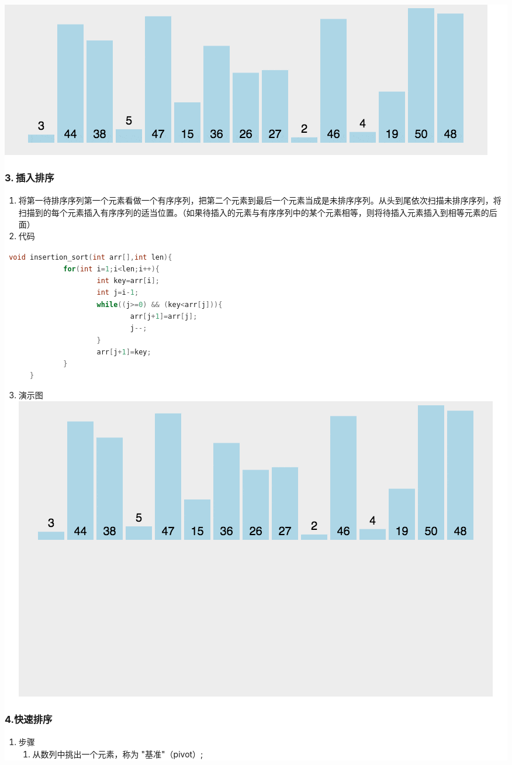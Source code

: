 ![](./picture01/bubbleSort.gif)
### 3. 插入排序
1. 将第一待排序序列第一个元素看做一个有序序列，把第二个元素到最后一个元素当成是未排序序列。从头到尾依次扫描未排序序列，将扫描到的每个元素插入有序序列的适当位置。（如果待插入的元素与有序序列中的某个元素相等，则将待插入元素插入到相等元素的后面）
2. 代码
```c++
 void insertion_sort(int arr[],int len){
              for(int i=1;i<len;i++){
                      int key=arr[i];
                      int j=i-1;
                      while((j>=0) && (key<arr[j])){
                              arr[j+1]=arr[j];
                              j--;
                      }
                      arr[j+1]=key;
              }
      }
```
3. 演示图
![](./picture01/insertionSort.gif)
### 4.快速排序
 1. 步骤
	 1. 从数列中挑出一个元素，称为 "基准"（pivot）;